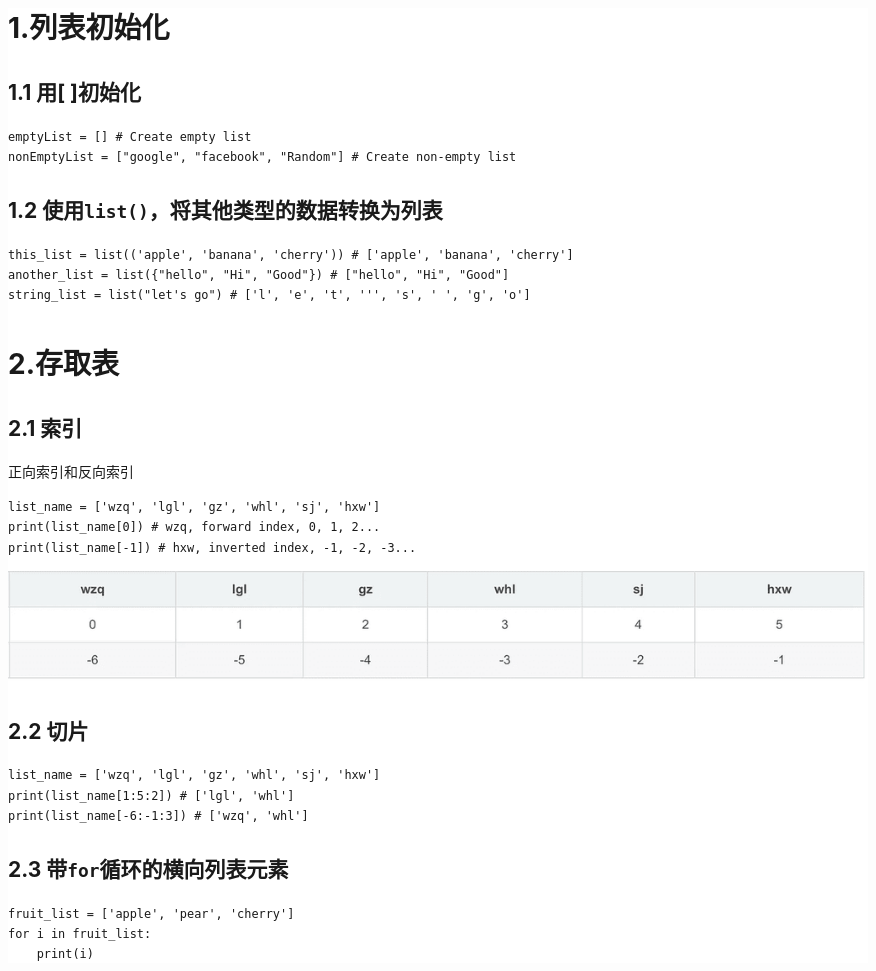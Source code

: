 
# 1.列表初始化

## 1.1 用[ ]初始化

```
emptyList = [] # Create empty list
nonEmptyList = ["google", "facebook", "Random"] # Create non-empty list
```

## 1.2 使用`list()`，将其他类型的数据转换为列表

```
this_list = list(('apple', 'banana', 'cherry')) # ['apple', 'banana', 'cherry']
another_list = list({"hello", "Hi", "Good"}) # ["hello", "Hi", "Good"]
string_list = list("let's go") # ['l', 'e', 't', ''', 's', ' ', 'g', 'o']
```

# 2.存取表

## 2.1 索引

正向索引和反向索引

```
list_name = ['wzq', 'lgl', 'gz', 'whl', 'sj', 'hxw']
print(list_name[0]) # wzq, forward index, 0, 1, 2...
print(list_name[-1]) # hxw, inverted index, -1, -2, -3...
```

![](img/5c74077bf8b9a9f80e39793acf7053c3.png)

## 2.2 切片

```
list_name = ['wzq', 'lgl', 'gz', 'whl', 'sj', 'hxw']
print(list_name[1:5:2]) # ['lgl', 'whl']
print(list_name[-6:-1:3]) # ['wzq', 'whl']
```

## 2.3 带`for`循环的横向列表元素

```
fruit_list = ['apple', 'pear', 'cherry']
for i in fruit_list:
    print(i)
```
